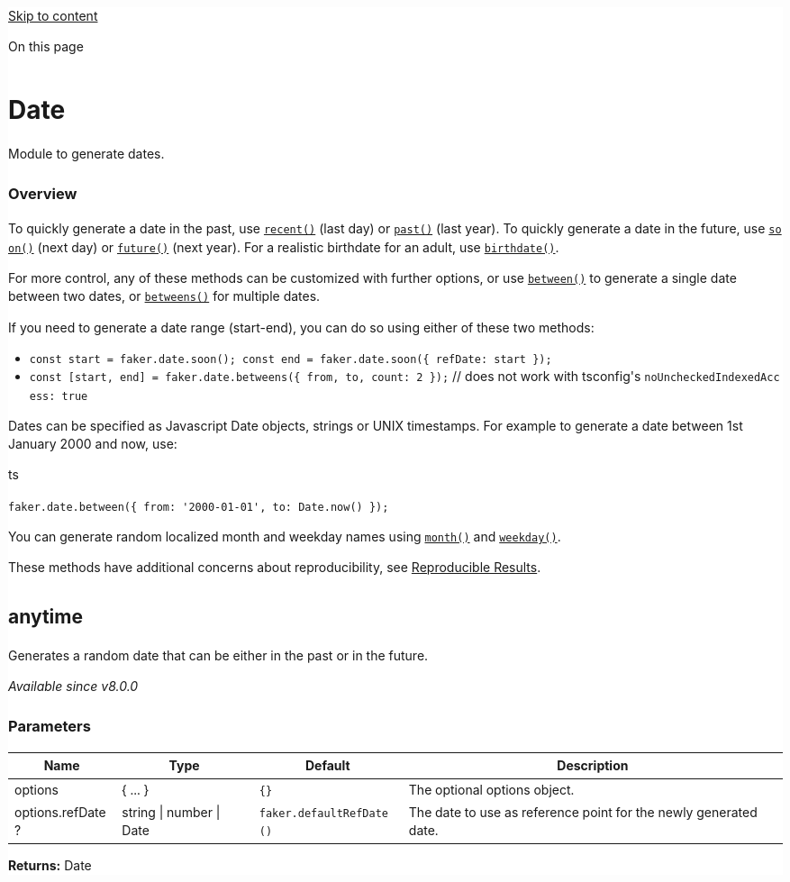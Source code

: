[Skip to content](https://v9.fakerjs.dev/api/date#VPContent)

On this page

# Date [​](https://v9.fakerjs.dev/api/date\#date)

Module to generate dates.

### Overview [​](https://v9.fakerjs.dev/api/date\#overview)

To quickly generate a date in the past, use [`recent()`](https://v9.fakerjs.dev/api/date#recent) (last day) or [`past()`](https://v9.fakerjs.dev/api/date#past) (last year). To quickly generate a date in the future, use [`soon()`](https://v9.fakerjs.dev/api/date#soon) (next day) or [`future()`](https://v9.fakerjs.dev/api/date#future) (next year). For a realistic birthdate for an adult, use [`birthdate()`](https://v9.fakerjs.dev/api/date#birthdate).

For more control, any of these methods can be customized with further options, or use [`between()`](https://v9.fakerjs.dev/api/date#between) to generate a single date between two dates, or [`betweens()`](https://v9.fakerjs.dev/api/date#betweens) for multiple dates.

If you need to generate a date range (start-end), you can do so using either of these two methods:

- `const start = faker.date.soon(); const end = faker.date.soon({ refDate: start });`
- `const [start, end] = faker.date.betweens({ from, to, count: 2 });` // does not work with tsconfig's `noUncheckedIndexedAccess: true`

Dates can be specified as Javascript Date objects, strings or UNIX timestamps. For example to generate a date between 1st January 2000 and now, use:

ts

```
faker.date.between({ from: '2000-01-01', to: Date.now() });
```

You can generate random localized month and weekday names using [`month()`](https://v9.fakerjs.dev/api/date#month) and [`weekday()`](https://v9.fakerjs.dev/api/date#weekday).

These methods have additional concerns about reproducibility, see [Reproducible Results](https://v9.fakerjs.dev/guide/usage#reproducible-results).

## anytime [​](https://v9.fakerjs.dev/api/date\#anytime)

Generates a random date that can be either in the past or in the future.

_Available since v8.0.0_

### Parameters

| Name | Type | Default | Description |
| --- | --- | --- | --- |
| options | { ... } | `{}` | The optional options object. |
| options.refDate? | string \| number \| Date | `faker.defaultRefDate()` | The date to use as reference point for the newly generated date. |

**Returns:** Date

